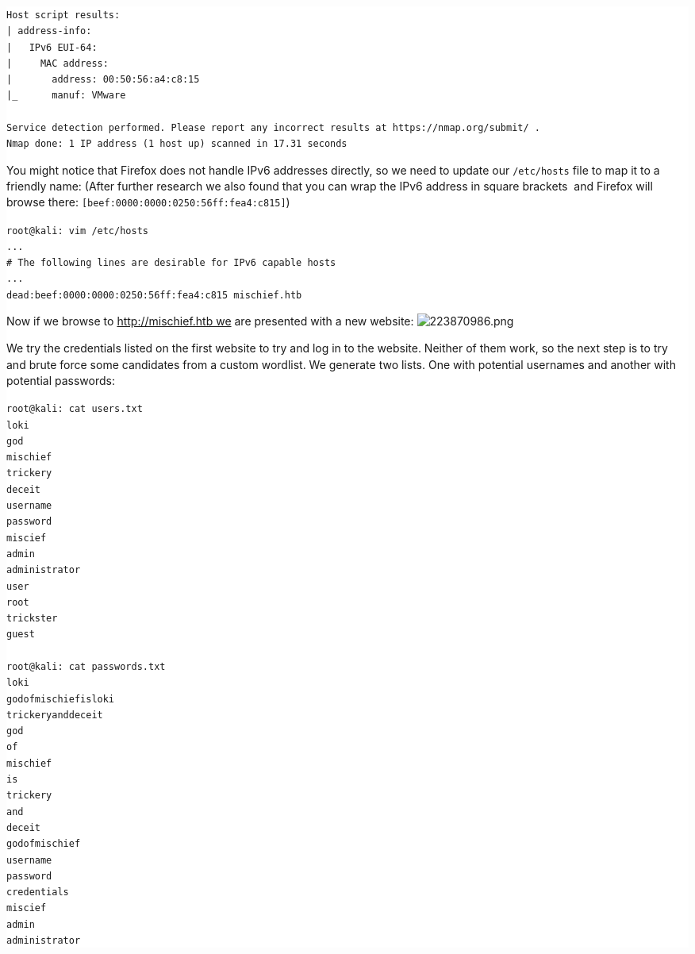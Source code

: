 ```
Host script results:
| address-info: 
|   IPv6 EUI-64: 
|     MAC address: 
|       address: 00:50:56:a4:c8:15
|_      manuf: VMware

Service detection performed. Please report any incorrect results at https://nmap.org/submit/ .
Nmap done: 1 IP address (1 host up) scanned in 17.31 seconds
```

You might notice that Firefox does not handle IPv6 addresses directly, so we need to update our `/etc/hosts` file to map it to a friendly name:
(After further research we also found that you can wrap the IPv6 address in square brackets  and Firefox will browse there: `[beef:0000:0000:0250:56ff:fea4:c815]`)
```
root@kali: vim /etc/hosts
...
# The following lines are desirable for IPv6 capable hosts
...
dead:beef:0000:0000:0250:56ff:fea4:c815 mischief.htb
```

Now if we browse to http://mischief.htb we are presented with a new website:
![223870986.png]({{site.baseurl}}/Images/Mischief/223870986.png)


We try the credentials listed on the first website to try and log in to the website. Neither of them work, so the next step is to try and brute force some candidates from a custom wordlist. We generate two lists. One with potential usernames and another with potential passwords:
```
root@kali: cat users.txt
loki
god
mischief
trickery
deceit
username
password
miscief
admin
administrator
user
root
trickster
guest

root@kali: cat passwords.txt
loki
godofmischiefisloki
trickeryanddeceit
god
of
mischief
is
trickery
and
deceit
godofmischief
username
password
credentials
miscief
admin
administrator
```